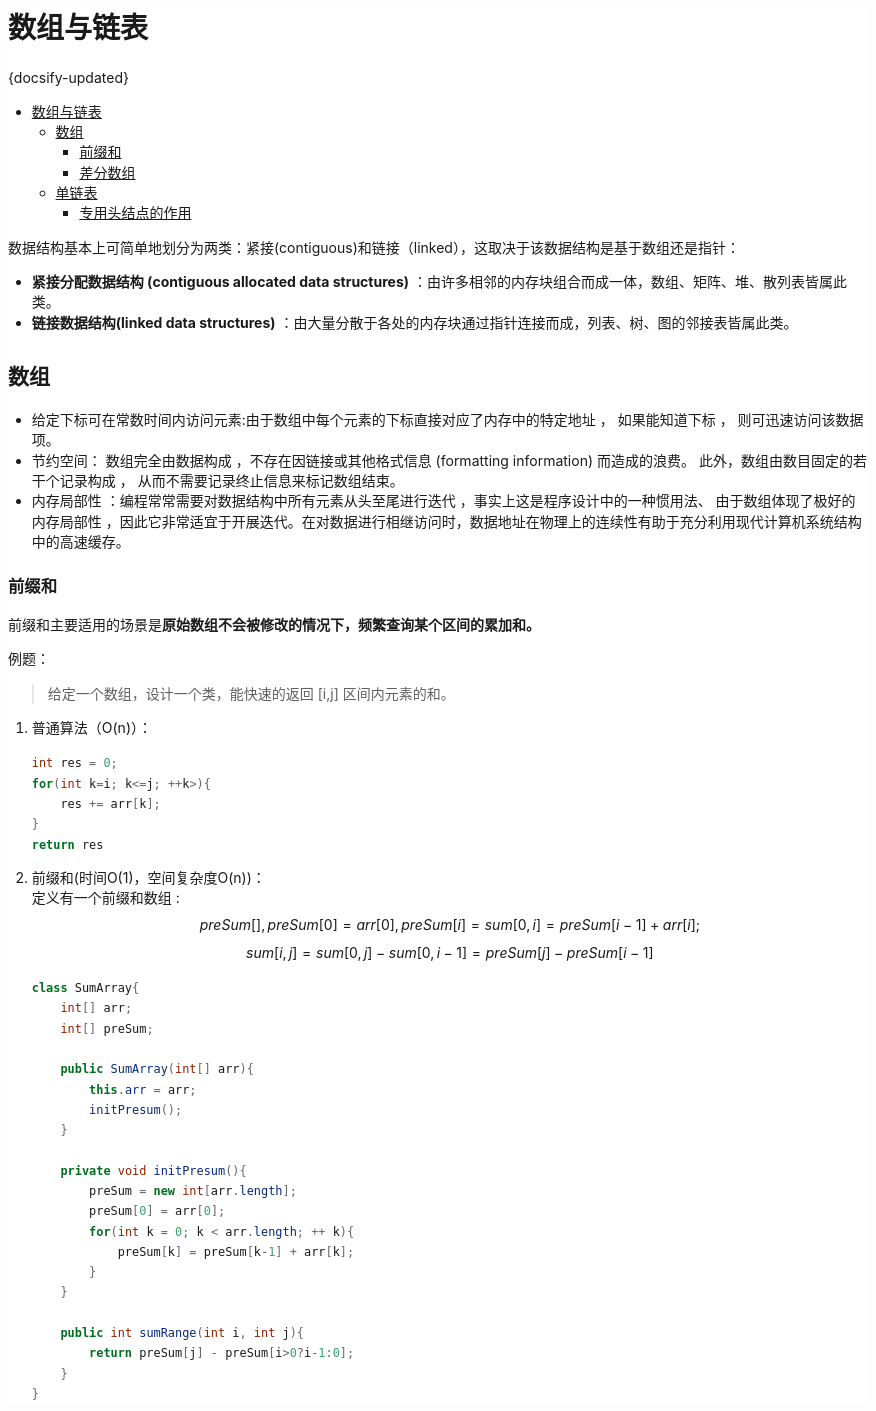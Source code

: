 # 数组与链表
{docsify-updated}

- [数组与链表](#数组与链表)
	- [数组](#数组)
		- [前缀和](#前缀和)
		- [差分数组](#差分数组)
	- [单链表](#单链表)
		- [专用头结点的作用](#专用头结点的作用)


数据结构基本上可简单地划分为两类：紧接(contiguous)和链接（linked），这取决于该数据结构是基于数组还是指针：
+ **紧接分配数据结构 (contiguous allocated data structures)** ：由许多相邻的内存块组合而成一体，数组、矩阵、堆、散列表皆属此类。
+ **链接数据结构(linked data structures)** ：由大量分散于各处的内存块通过指针连接而成，列表、树、图的邻接表皆属此类。

## 数组
+ 给定下标可在常数时间内访问元素:由于数组中每个元素的下标直接对应了内存中的特定地址 ， 如果能知道下标 ， 则可迅速访问该数据项。
+ 节约空间： 数组完全由数据构成 ，不存在因链接或其他格式信息 (formatting information) 而造成的浪费。 此外，数组由数目固定的若干个记录构成 ， 从而不需要记录终止信息来标记数组结束。
+ 内存局部性 ：编程常常需要对数据结构中所有元素从头至尾进行迭代 ，事实上这是程序设计中的一种惯用法、 由于数组体现了极好的内存局部性 ，因此它非常适宜于开展迭代。在对数据进行相继访问时，数据地址在物理上的连续性有助于充分利用现代计算机系统结构中的高速缓存。

### 前缀和
前缀和主要适⽤的场景是**原始数组不会被修改的情况下，频繁查询某个区间的累加和。**

例题：
> 给定一个数组，设计一个类，能快速的返回 [i,j] 区间内元素的和。

1. 普通算法（O(n)）：
    ```java
    int res = 0;
    for(int k=i; k<=j; ++k>){
        res += arr[k];
    }
    return res
    ```

2. 前缀和(时间O(1)，空间复杂度O(n))：  
   定义有一个前缀和数组 :
   $$preSum[], preSum[0]=arr[0], preSum[i] = sum[0,i] = preSum[i-1] + arr[i];$$
   $$sum[i,j] = sum[0,j] - sum[0,i-1] = preSum[j] - preSum[i-1]$$
   ```java
   class SumArray{
       int[] arr;
       int[] preSum;

       public SumArray(int[] arr){
           this.arr = arr;
           initPresum();
       }

       private void initPresum(){
           preSum = new int[arr.length];
           preSum[0] = arr[0];
           for(int k = 0; k < arr.length; ++ k){
               preSum[k] = preSum[k-1] + arr[k];
           }
       }

       public int sumRange(int i, int j){
           return preSum[j] - preSum[i>0?i-1:0];
       }
   }
   ```

